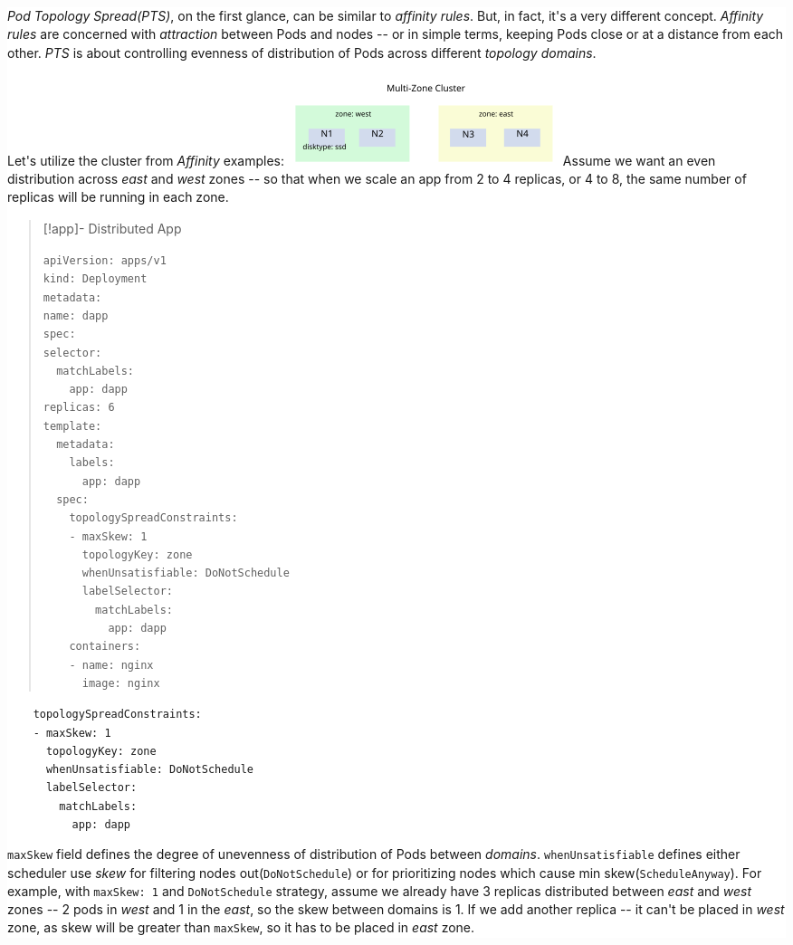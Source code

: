 *Pod Topology Spread(PTS)*, on the first glance, can be similar to *affinity rules*. But, in fact, it's a very different concept. *Affinity rules* are concerned with *attraction* between Pods and nodes -- or in simple terms, keeping Pods close or at a distance from each other. *PTS* is about controlling evenness of distribution of Pods across different *topology domains*.

Let's utilize the cluster from *Affinity* examples:
![ssdcluster.svg](images%2Fssdcluster.svg)
Assume we want an even distribution across *east* and *west* zones -- so that when we scale an app from 2 to 4 replicas, or 4 to 8, the same number of replicas will be running in each zone.
>[!app]- Distributed App
>```
>apiVersion: apps/v1
>kind: Deployment
>metadata:
> name: dapp
>spec:
> selector:
>   matchLabels:
>     app: dapp
> replicas: 6
> template:
>   metadata:
>     labels:
>       app: dapp
>   spec:
>     topologySpreadConstraints:
>     - maxSkew: 1
>       topologyKey: zone
>       whenUnsatisfiable: DoNotSchedule
>       labelSelector:
>         matchLabels:
>           app: dapp
>     containers:
>     - name: nginx
>       image: nginx

```
    topologySpreadConstraints:
    - maxSkew: 1
      topologyKey: zone
      whenUnsatisfiable: DoNotSchedule
      labelSelector:
        matchLabels:
          app: dapp
```

`maxSkew` field defines the degree of unevenness of distribution of Pods between *domains*. `whenUnsatisfiable` defines either scheduler use *skew* for filtering nodes out(`DoNotSchedule`) or for prioritizing nodes which cause min skew(`ScheduleAnyway`). For example, with `maxSkew: 1` and `DoNotSchedule` strategy, assume we already have 3 replicas distributed between *east* and *west* zones -- 2 pods in *west* and 1 in the *east*, so the skew between domains is 1. If we add another replica -- it can't be placed in *west* zone, as skew will be greater than `maxSkew`, so it has to be placed in *east* zone.
